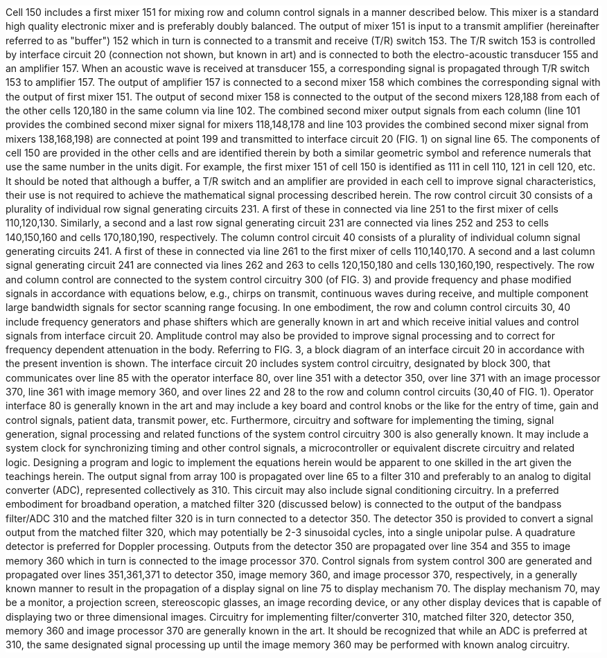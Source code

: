 Cell 150 includes a first mixer 151 for mixing row and column control signals in a manner described below. This mixer is a standard high quality electronic mixer and is preferably doubly balanced. The output of mixer 151 is input to a transmit amplifier (hereinafter referred to as "buffer") 152 which in turn is connected to a transmit and receive (T/R) switch 153. The T/R switch 153 is controlled by interface circuit 20 (connection not shown, but known in art) and is connected to both the electro-acoustic transducer 155 and an amplifier 157. When an acoustic wave is received at transducer 155, a corresponding signal is propagated through T/R switch 153 to amplifier 157. The output of amplifier 157 is connected to a second mixer 158 which combines the corresponding signal with the output of first mixer 151. The output of second mixer 158 is connected to the output of the second mixers 128,188 from each of the other cells 120,180 in the same column via line 102. The combined second mixer output signals from each column (line 101 provides the combined second mixer signal for mixers 118,148,178 and line 103 provides the combined second mixer signal from mixers 138,168,198) are connected at point 199 and transmitted to interface circuit 20 (FIG. 1) on signal line 65.
The components of cell 150 are provided in the other cells and are identified therein by both a similar geometric symbol and reference numerals that use the same number in the units digit. For example, the first mixer 151 of cell 150 is identified as 111 in cell 110, 121 in cell 120, etc. It should be noted that although a buffer, a T/R switch and an amplifier are provided in each cell to improve signal characteristics, their use is not required to achieve the mathematical signal processing described herein.
The row control circuit 30 consists of a plurality of individual row signal generating circuits 231. A first of these in connected via line 251 to the first mixer of cells 110,120,130. Similarly, a second and a last row signal generating circuit 231 are connected via lines 252 and 253 to cells 140,150,160 and cells 170,180,190, respectively. The column control circuit 40 consists of a plurality of individual column signal generating circuits 241. A first of these in connected via line 261 to the first mixer of cells 110,140,170. A second and a last column signal generating circuit 241 are connected via lines 262 and 263 to cells 120,150,180 and cells 130,160,190, respectively.
The row and column control are connected to the system control circuitry 300 (of FIG. 3) and provide frequency and phase modified signals in accordance with equations below, e.g., chirps on transmit, continuous waves during receive, and multiple component large bandwidth signals for sector scanning range focusing. In one embodiment, the row and column control circuits 30, 40 include frequency generators and phase shifters which are generally known in art and which receive initial values and control signals from interface circuit 20. Amplitude control may also be provided to improve signal processing and to correct for frequency dependent attenuation in the body.
Referring to FIG. 3, a block diagram of an interface circuit 20 in accordance with the present invention is shown. The interface circuit 20 includes system control circuitry, designated by block 300, that communicates over line 85 with the operator interface 80, over line 351 with a detector 350, over line 371 with an image processor 370, line 361 with image memory 360, and over lines 22 and 28 to the row and column control circuits (30,40 of FIG. 1). Operator interface 80 is generally known in the art and may include a key board and control knobs or the like for the entry of time, gain and control signals, patient data, transmit power, etc. Furthermore, circuitry and software for implementing the timing, signal generation, signal processing and related functions of the system control circuitry 300 is also generally known. It may include a system clock for synchronizing timing and other control signals, a microcontroller or equivalent discrete circuitry and related logic. Designing a program and logic to implement the equations herein would be apparent to one skilled in the art given the teachings herein.
The output signal from array 100 is propagated over line 65 to a filter 310 and preferably to an analog to digital converter (ADC), represented collectively as 310. This circuit may also include signal conditioning circuitry. In a preferred embodiment for broadband operation, a matched filter 320 (discussed below) is connected to the output of the bandpass filter/ADC 310 and the matched filter 320 is in turn connected to a detector 350. The detector 350 is provided to convert a signal output from the matched filter 320, which may potentially be 2-3 sinusoidal cycles, into a single unipolar pulse. A quadrature detector is preferred for Doppler processing.
Outputs from the detector 350 are propagated over line 354 and 355 to image memory 360 which in turn is connected to the image processor 370. Control signals from system control 300 are generated and propagated over lines 351,361,371 to detector 350, image memory 360, and image processor 370, respectively, in a generally known manner to result in the propagation of a display signal on line 75 to display mechanism 70. The display mechanism 70, may be a monitor, a projection screen, stereoscopic glasses, an image recording device, or any other display devices that is capable of displaying two or three dimensional images. Circuitry for implementing filter/converter 310, matched filter 320, detector 350, memory 360 and image processor 370 are generally known in the art. It should be recognized that while an ADC is preferred at 310, the same designated signal processing up until the image memory 360 may be performed with known analog circuitry.